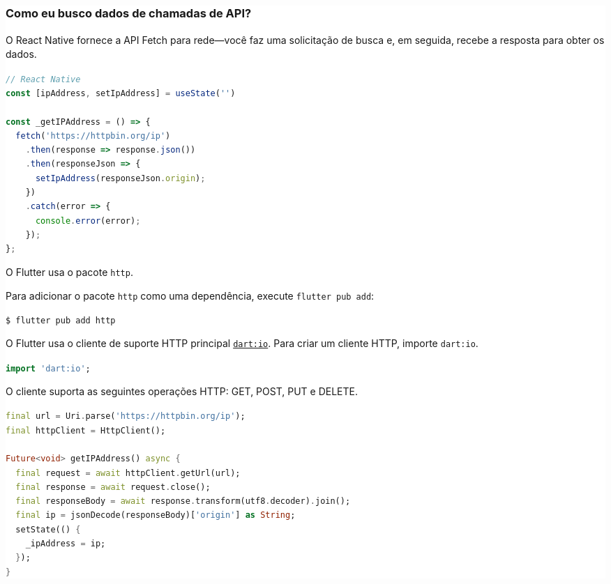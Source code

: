 ### Como eu busco dados de chamadas de API?

O React Native fornece a API Fetch para rede&mdash;você faz uma solicitação de busca
e, em seguida, recebe a resposta para obter os dados.

```js
// React Native
const [ipAddress, setIpAddress] = useState('')

const _getIPAddress = () => {
  fetch('https://httpbin.org/ip')
    .then(response => response.json())
    .then(responseJson => {
      setIpAddress(responseJson.origin);
    })
    .catch(error => {
      console.error(error);
    });
};
```

O Flutter usa o pacote `http`.

Para adicionar o pacote `http` como uma dependência, execute `flutter pub add`:

```console
$ flutter pub add http
```

O Flutter usa o cliente de suporte HTTP principal [`dart:io`][].
Para criar um cliente HTTP, importe `dart:io`.

<?code-excerpt "lib/examples.dart (import-dart-io)"?>
```dart
import 'dart:io';
```

O cliente suporta as seguintes operações HTTP:
GET, POST, PUT e DELETE.

<?code-excerpt "lib/examples.dart (http)"?>
```dart
final url = Uri.parse('https://httpbin.org/ip');
final httpClient = HttpClient();

Future<void> getIPAddress() async {
  final request = await httpClient.getUrl(url);
  final response = await request.close();
  final responseBody = await response.transform(utf8.decoder).join();
  final ip = jsonDecode(responseBody)['origin'] as String;
  setState(() {
    _ipAddress = ip;
  });
}
```


[Limitações]: /ui/navigation#limitations
[visão geral de navegação]: /ui/navigation
[classe GestureDetector]: {{site.api}}/flutter/widgets/GestureDetector-class.html#instance-properties
[`AboutDialog`]: {{site.api}}/flutter/material/AboutDialog-class.html
[Adicionando Ativos e Imagens no Flutter]: /ui/assets/assets-and-images
[`AlertDialog`]: {{site.api}}/flutter/material/AlertDialog-class.html
[`Align`]: {{site.api}}/flutter/widgets/Align-class.html
[`Animation`]: {{site.api}}/flutter/animation/Animation-class.html
[`AnimationController`]: {{site.api}}/flutter/animation/AnimationController-class.html
[async e await]: {{site.dart-site}}/language/async
[`Axis`]: {{site.api}}/flutter/painting/Axis.html
[`BuildContext`]: {{site.api}}/flutter/widgets/BuildContext-class.html
[`Center`]: {{site.api}}/flutter/widgets/Center-class.html
[paleta de cores]: {{site.material2}}/design/color/the-color-system.html#color-theme-creation
[cores]: {{site.api}}/flutter/material/Colors-class.html
[`Colors`]: {{site.api}}/flutter/material/Colors-class.html
[`Column`]: {{site.api}}/flutter/widgets/Column-class.html
[`Container`]: {{site.api}}/flutter/widgets/Container-class.html
[`Checkbox`]: {{site.api}}/flutter/material/Checkbox-class.html
[`CircleAvatar`]: {{site.api}}/flutter/material/CircleAvatar-class.html
[`CircularProgressIndicator`]: {{site.api}}/flutter/material/CircularProgressIndicator-class.html
[Cupertino (estilo iOS)]: /ui/widgets/cupertino
[`CustomPaint`]: {{site.api}}/flutter/widgets/CustomPaint-class.html
[`CustomPainter`]: {{site.api}}/flutter/rendering/CustomPainter-class.html
[Dart]: {{site.dart-site}}/dart-2
[Dart's Type System]: {{site.dart-site}}/guides/language/sound-dart
[Sound Null Safety]: {{site.dart-site}}/null-safety
[`dart:io`]: {{site.api}}/flutter/dart-io/dart-io-library.html
[DartPadA]: {{site.dartpad}}/?id=0df636e00f348bdec2bc1c8ebc7daeb1
[DartPadB]: {{site.dartpad}}/?id=cf9e652f77636224d3e37d96dcf238e5
[DartPadC]: {{site.dartpad}}/?id=3f4625c16e05eec396d6046883739612
[DartPadD]: {{site.dartpad}}/?id=57ec21faa8b6fe2326ffd74e9781a2c7
[DartPadE]: {{site.dartpad}}/?id=c85038ad677963cb6dc943eb1a0b72e6
[DartPadF]: {{site.dartpad}}/?id=5454e8bfadf3000179d19b9bc6be9918
[Desenvolvendo Pacotes e Plugins]: /packages-and-plugins/developing-packages
[DevTools]: /tools/devtools
[`Dismissible`]: {{site.api}}/flutter/widgets/Dismissible-class.html
[`FadeTransition`]: {{site.api}}/flutter/widgets/FadeTransition-class.html
[Pacotes Flutter]: {{site.pub}}/flutter/
[Visão Geral da Arquitetura do Flutter]: /resources/architectural-overview
[Widgets Básicos do Flutter]: /ui/widgets/basics
[Visão Geral Técnica do Flutter]: /resources/architectural-overview
[Catálogo de Widgets do Flutter]: /ui/widgets
[Índice de Widgets do Flutter]: /reference/widgets
[`FlutterLogo`]: {{site.api}}/flutter/material/FlutterLogo-class.html
[`Form`]: {{site.api}}/flutter/widgets/Form-class.html
[`TextButton`]: {{site.api}}/flutter/material/TextButton-class.html
[funções]: {{site.dart-site}}/language/functions
[`Future`]: {{site.dart-site}}/tutorials/language/futures
[`GestureDetector`]: {{site.api}}/flutter/widgets/GestureDetector-class.html
[Introdução]: /get-started
[`Image`]: {{site.api}}/flutter/widgets/Image-class.html
[`IndexedWidgetBuilder`]: {{site.api}}/flutter/widgets/IndexedWidgetBuilder.html
[`InheritedWidget`]: {{site.api}}/flutter/widgets/InheritedWidget-class.html
[`InkWell`]: {{site.api}}/flutter/material/InkWell-class.html
[Widgets de Layout]: /ui/widgets/layout
[`LinearProgressIndicator`]: {{site.api}}/flutter/material/LinearProgressIndicator-class.html
[`ListTile`]: {{site.api}}/flutter/material/ListTile-class.html
[`ListView`]: {{site.api}}/flutter/widgets/ListView-class.html
[`ListView.builder`]: {{site.api}}/flutter/widgets/ListView/ListView.builder.html
[Material Design]: {{site.material}}/styles
[ícones Material]: {{site.api}}/flutter/material/Icons-class.html
[`MaterialApp`]: {{site.api}}/flutter/material/MaterialApp-class.html
[`MaterialPageRoute`]: {{site.api}}/flutter/material/MaterialPageRoute-class.html
[`ModalRoute`]: {{site.api}}/flutter/widgets/ModalRoute-class.html
[`Navigator`]: {{site.api}}/flutter/widgets/Navigator-class.html
[`Navigator.of()`]: {{site.api}}/flutter/widgets/Navigator/of.html
[`Navigator.pop`]: {{site.api}}/flutter/widgets/Navigator/pop.html
[`Navigator.push`]: {{site.api}}/flutter/widgets/Navigator/push.html
[`onSaved`]: {{site.api}}/flutter/widgets/FormField/onSaved.html
[parâmetros nomeados]: {{site.dart-site}}/language/functions#named-parameters
[`Padding`]: {{site.api}}/flutter/widgets/Padding-class.html
[`PanResponder`]: https://facebook.github.io/react-native/docs/panresponder.html
[pub.dev]: {{site.pub}}
[`Radio`]: {{site.api}}/flutter/material/Radio-class.html
[`ElevatedButton`]: {{site.api}}/flutter/material/ElevatedButton-class.html
[`RefreshIndicator`]: {{site.api}}/flutter/material/RefreshIndicator-class.html
[`Route`]: {{site.api}}/flutter/widgets/Route-class.html
[`Row`]: {{site.api}}/flutter/widgets/Row-class.html
[`Scaffold`]: {{site.api}}/flutter/material/Scaffold-class.html
[`ScrollController`]: {{site.api}}/flutter/widgets/ScrollController-class.html
[`shared_preferences`]: {{site.repo.packages}}/tree/main/packages/shared_preferences/shared_preferences
[`SingleTickerProviderStateMixin`]: {{site.api}}/flutter/widgets/SingleTickerProviderStateMixin-mixin.html
[`Slider`]: {{site.api}}/flutter/material/Slider-class.html
[`Stack`]: {{site.api}}/flutter/widgets/Stack-class.html
[Gerenciamento de estado]: /data-and-backend/state-mgmt
[`StatefulWidget`]: {{site.api}}/flutter/widgets/StatefulWidget-class.html
[`StatelessWidget`]: {{site.api}}/flutter/widgets/StatelessWidget-class.html
[`Switch`]: {{site.api}}/flutter/material/Switch-class.html
[`Tab`]: {{site.api}}/flutter/material/Tab-class.html
[`TabBar`]: {{site.api}}/flutter/material/TabBar-class.html
[`TabBarView`]: {{site.api}}/flutter/material/TabBarView-class.html
[`TabController`]: {{site.api}}/flutter/material/TabController-class.html
[`Text`]: {{site.api}}/flutter/widgets/Text-class.html
[`TextAlign`]: {{site.api}}/flutter/dart-ui/TextAlign.html
[`TextEditingController`]: {{site.api}}/flutter/widgets/TextEditingController-class.html
[`TextField`]: {{site.api}}/flutter/material/TextField-class.html
[`TextFormField`]: {{site.api}}/flutter/material/TextFormField-class.html
[`TextInput`]: {{site.api}}/flutter/services/TextInput-class.html
[`TextStyle`]: {{site.api}}/flutter/dart-ui/TextStyle-class.html
[`Theme`]: {{site.api}}/flutter/material/Theme-class.html
[`ThemeData`]: {{site.api}}/flutter/material/ThemeData-class.html
[`Ticker`]: {{site.api}}/flutter/scheduler/Ticker-class.html
[`TickerProvider`]: {{site.api}}/flutter/scheduler/TickerProvider-class.html
[`TickerProviderStateMixin`]: {{site.api}}/flutter/widgets/TickerProviderStateMixin-mixin.html
[`Tween`]: {{site.api}}/flutter/animation/Tween-class.html
[Usando Pacotes]: /packages-and-plugins/using-packages
[variáveis]: {{site.dart-site}}/language/variables
[`WidgetBuilder`]: {{site.api}}/flutter/widgets/WidgetBuilder.html
[infinite_list]: {{site.repo.samples}}/tree/main/infinite_list